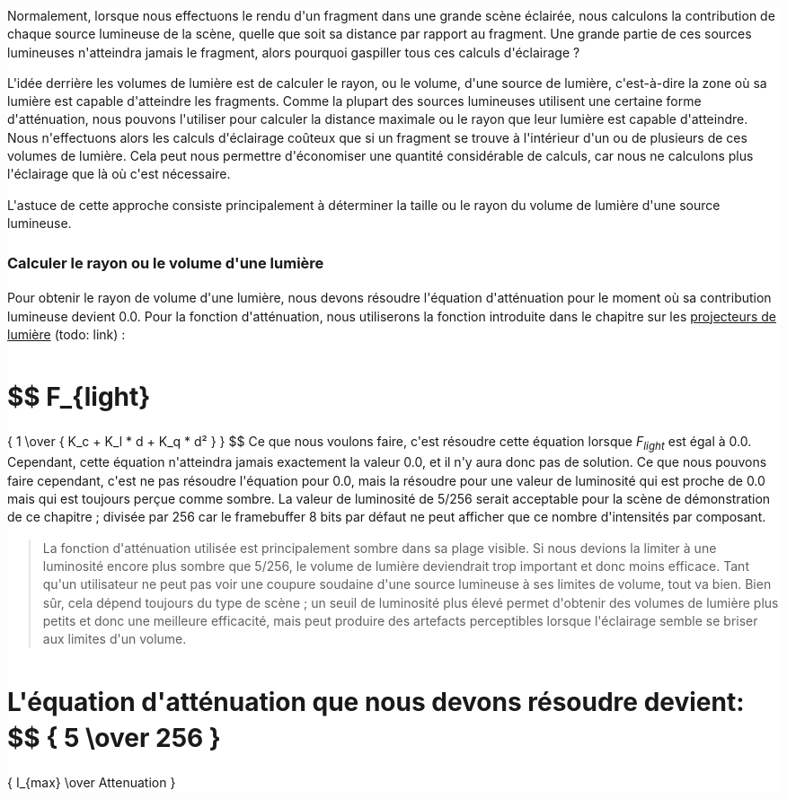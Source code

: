 Normalement, lorsque nous effectuons le rendu d'un fragment dans une grande scène éclairée, nous calculons la contribution de chaque source lumineuse de la scène, quelle que soit sa distance par rapport au fragment. Une grande partie de ces sources lumineuses n'atteindra jamais le fragment, alors pourquoi gaspiller tous ces calculs d'éclairage ?

L'idée derrière les volumes de lumière est de calculer le rayon, ou le volume, d'une source de lumière, c'est-à-dire la zone où sa lumière est capable d'atteindre les fragments. Comme la plupart des sources lumineuses utilisent une certaine forme d'atténuation, nous pouvons l'utiliser pour calculer la distance maximale ou le rayon que leur lumière est capable d'atteindre. Nous n'effectuons alors les calculs d'éclairage coûteux que si un fragment se trouve à l'intérieur d'un ou de plusieurs de ces volumes de lumière. Cela peut nous permettre d'économiser une quantité considérable de calculs, car nous ne calculons plus l'éclairage que là où c'est nécessaire.

L'astuce de cette approche consiste principalement à déterminer la taille ou le rayon du volume de lumière d'une source lumineuse.

### Calculer le rayon ou le volume d'une lumière
Pour obtenir le rayon de volume d'une lumière, nous devons résoudre l'équation d'atténuation pour le moment où sa contribution lumineuse devient $0.0$. Pour la fonction d'atténuation, nous utiliserons la fonction introduite dans le chapitre sur les [projecteurs de lumière](projecteurs%20de%20lumière) (todo: link) :

$$
F_{light}
=
{
1
\over
{
K_c + K_l * d + K_q * d²
}
}
$$
Ce que nous voulons faire, c'est résoudre cette équation lorsque $F_{light}$ est égal à $0.0$. Cependant, cette équation n'atteindra jamais exactement la valeur $0.0$, et il n'y aura donc pas de solution. Ce que nous pouvons faire cependant, c'est ne pas résoudre l'équation pour $0.0$, mais la résoudre pour une valeur de luminosité qui est proche de $0.0$ mais qui est toujours perçue comme sombre. La valeur de luminosité de $5/256$ serait acceptable pour la scène de démonstration de ce chapitre ; divisée par 256 car le framebuffer 8 bits par défaut ne peut afficher que ce nombre d'intensités par composant.

>La fonction d'atténuation utilisée est principalement sombre dans sa plage visible. Si nous devions la limiter à une luminosité encore plus sombre que $5/256$, le volume de lumière deviendrait trop important et donc moins efficace. Tant qu'un utilisateur ne peut pas voir une coupure soudaine d'une source lumineuse à ses limites de volume, tout va bien. Bien sûr, cela dépend toujours du type de scène ; un seuil de luminosité plus élevé permet d'obtenir des volumes de lumière plus petits et donc une meilleure efficacité, mais peut produire des artefacts perceptibles lorsque l'éclairage semble se briser aux limites d'un volume.

L'équation d'atténuation que nous devons résoudre devient:
$$
{
5 \over 256
}
=
{
I_{max}
\over
Attenuation
}
